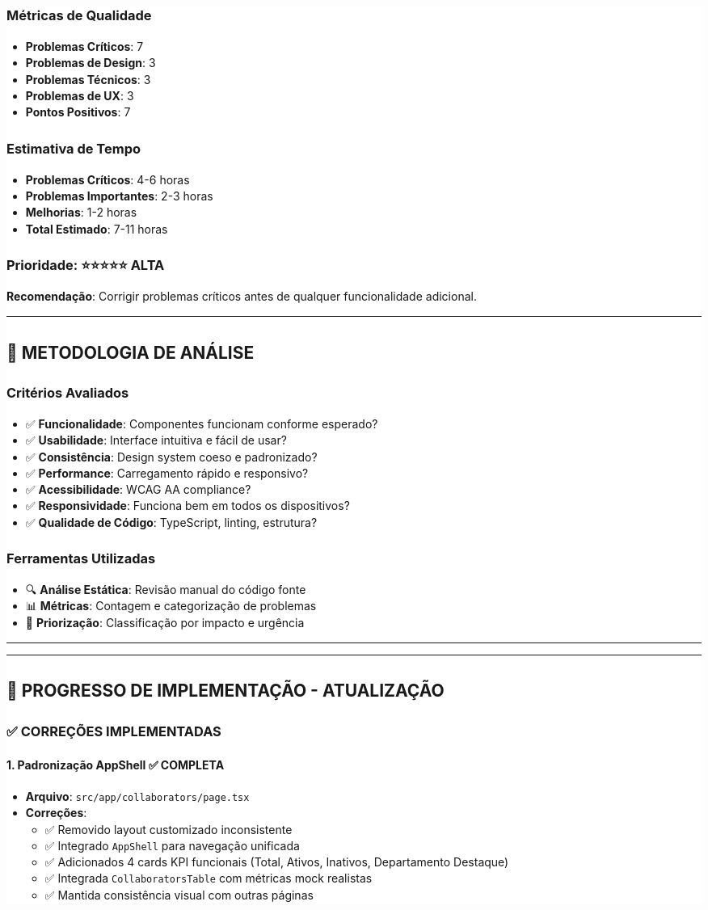 ### **Métricas de Qualidade**
- **Problemas Críticos**: 7
- **Problemas de Design**: 3
- **Problemas Técnicos**: 3
- **Problemas de UX**: 3
- **Pontos Positivos**: 7

### **Estimativa de Tempo**
- **Problemas Críticos**: 4-6 horas
- **Problemas Importantes**: 2-3 horas
- **Melhorias**: 1-2 horas
- **Total Estimado**: 7-11 horas

### **Prioridade**: ⭐⭐⭐⭐⭐ **ALTA**
**Recomendação**: Corrigir problemas críticos antes de qualquer funcionalidade adicional.

---

## 📝 **METODOLOGIA DE ANÁLISE**

### **Critérios Avaliados**
- ✅ **Funcionalidade**: Componentes funcionam conforme esperado?
- ✅ **Usabilidade**: Interface intuitiva e fácil de usar?
- ✅ **Consistência**: Design system coeso e padronizado?
- ✅ **Performance**: Carregamento rápido e responsivo?
- ✅ **Acessibilidade**: WCAG AA compliance?
- ✅ **Responsividade**: Funciona bem em todos os dispositivos?
- ✅ **Qualidade de Código**: TypeScript, linting, estrutura?

### **Ferramentas Utilizadas**
- 🔍 **Análise Estática**: Revisão manual do código fonte
- 📊 **Métricas**: Contagem e categorização de problemas
- 🎯 **Priorização**: Classificação por impacto e urgência

---

---

## 🎯 **PROGRESSO DE IMPLEMENTAÇÃO - ATUALIZAÇÃO**

### **✅ CORREÇÕES IMPLEMENTADAS**

#### **1. Padronização AppShell** ✅ **COMPLETA**
- **Arquivo**: `src/app/collaborators/page.tsx`
- **Correções**:
  - ✅ Removido layout customizado inconsistente
  - ✅ Integrado `AppShell` para navegação unificada
  - ✅ Adicionados 4 cards KPI funcionais (Total, Ativos, Inativos, Departamento Destaque)
  - ✅ Integrada `CollaboratorsTable` com métricas mock realistas
  - ✅ Mantida consistência visual com outras páginas
